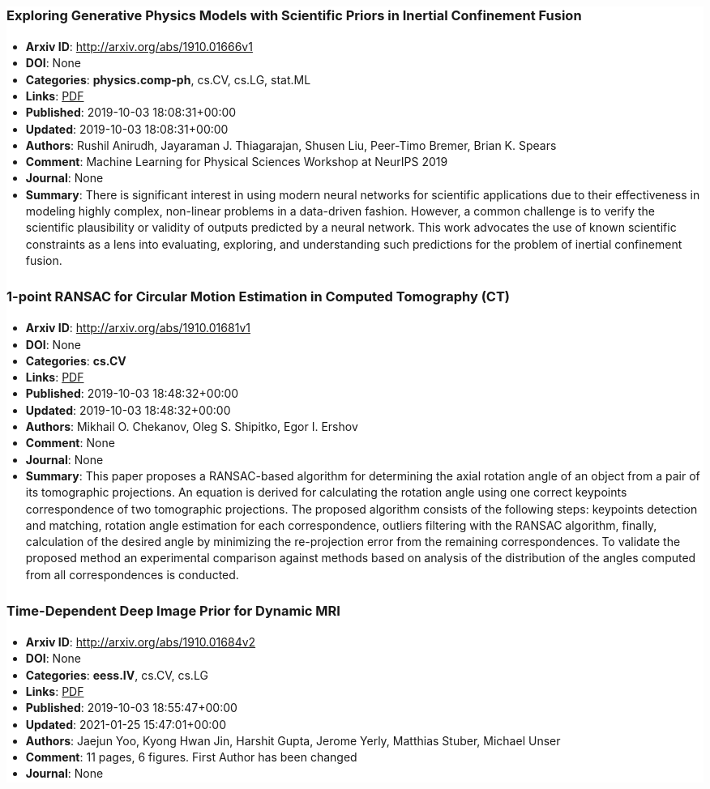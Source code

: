 

### Exploring Generative Physics Models with Scientific Priors in Inertial Confinement Fusion
- **Arxiv ID**: http://arxiv.org/abs/1910.01666v1
- **DOI**: None
- **Categories**: **physics.comp-ph**, cs.CV, cs.LG, stat.ML
- **Links**: [PDF](http://arxiv.org/pdf/1910.01666v1)
- **Published**: 2019-10-03 18:08:31+00:00
- **Updated**: 2019-10-03 18:08:31+00:00
- **Authors**: Rushil Anirudh, Jayaraman J. Thiagarajan, Shusen Liu, Peer-Timo Bremer, Brian K. Spears
- **Comment**: Machine Learning for Physical Sciences Workshop at NeurIPS 2019
- **Journal**: None
- **Summary**: There is significant interest in using modern neural networks for scientific applications due to their effectiveness in modeling highly complex, non-linear problems in a data-driven fashion. However, a common challenge is to verify the scientific plausibility or validity of outputs predicted by a neural network. This work advocates the use of known scientific constraints as a lens into evaluating, exploring, and understanding such predictions for the problem of inertial confinement fusion.



### 1-point RANSAC for Circular Motion Estimation in Computed Tomography (CT)
- **Arxiv ID**: http://arxiv.org/abs/1910.01681v1
- **DOI**: None
- **Categories**: **cs.CV**
- **Links**: [PDF](http://arxiv.org/pdf/1910.01681v1)
- **Published**: 2019-10-03 18:48:32+00:00
- **Updated**: 2019-10-03 18:48:32+00:00
- **Authors**: Mikhail O. Chekanov, Oleg S. Shipitko, Egor I. Ershov
- **Comment**: None
- **Journal**: None
- **Summary**: This paper proposes a RANSAC-based algorithm for determining the axial rotation angle of an object from a pair of its tomographic projections. An equation is derived for calculating the rotation angle using one correct keypoints correspondence of two tomographic projections. The proposed algorithm consists of the following steps: keypoints detection and matching, rotation angle estimation for each correspondence, outliers filtering with the RANSAC algorithm, finally, calculation of the desired angle by minimizing the re-projection error from the remaining correspondences. To validate the proposed method an experimental comparison against methods based on analysis of the distribution of the angles computed from all correspondences is conducted.



### Time-Dependent Deep Image Prior for Dynamic MRI
- **Arxiv ID**: http://arxiv.org/abs/1910.01684v2
- **DOI**: None
- **Categories**: **eess.IV**, cs.CV, cs.LG
- **Links**: [PDF](http://arxiv.org/pdf/1910.01684v2)
- **Published**: 2019-10-03 18:55:47+00:00
- **Updated**: 2021-01-25 15:47:01+00:00
- **Authors**: Jaejun Yoo, Kyong Hwan Jin, Harshit Gupta, Jerome Yerly, Matthias Stuber, Michael Unser
- **Comment**: 11 pages, 6 figures. First Author has been changed
- **Journal**: None